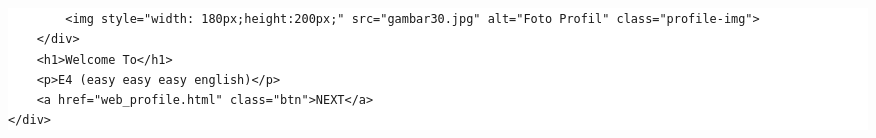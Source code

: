             <img style="width: 180px;height:200px;" src="gambar30.jpg" alt="Foto Profil" class="profile-img">
        </div>
        <h1>Welcome To</h1>
        <p>E4 (easy easy easy english)</p>
        <a href="web_profile.html" class="btn">NEXT</a>
    </div>
</body>
</html>
